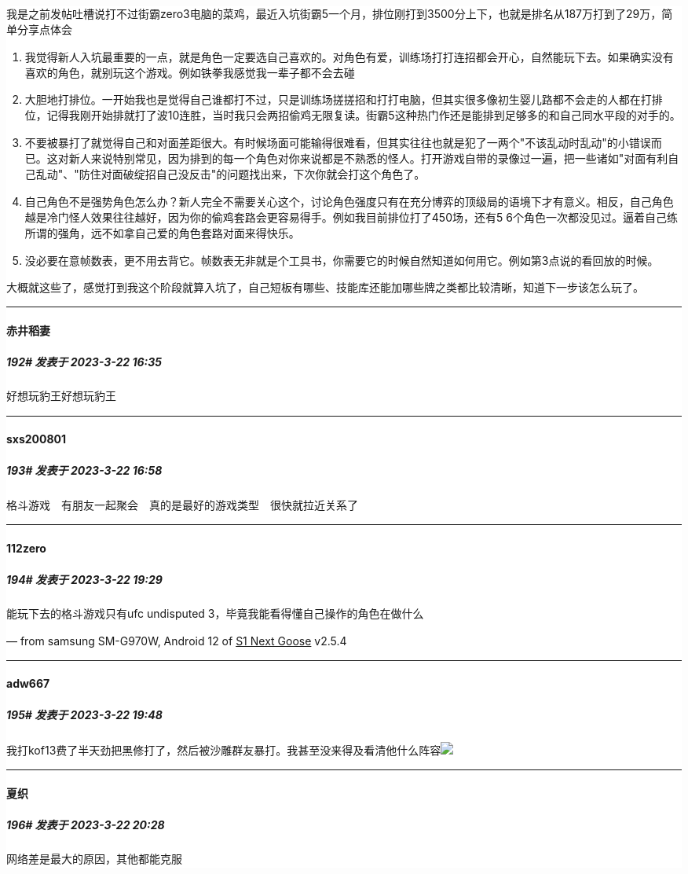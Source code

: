 我是之前发帖吐槽说打不过街霸zero3电脑的菜鸡，最近入坑街霸5一个月，排位刚打到3500分上下，也就是排名从187万打到了29万，简单分享点体会

1. 我觉得新人入坑最重要的一点，就是角色一定要选自己喜欢的。对角色有爱，训练场打打连招都会开心，自然能玩下去。如果确实没有喜欢的角色，就别玩这个游戏。例如铁拳我感觉我一辈子都不会去碰

2. 大胆地打排位。一开始我也是觉得自己谁都打不过，只是训练场搓搓招和打打电脑，但其实很多像初生婴儿路都不会走的人都在打排位，记得我刚开始排就打了波10连胜，当时我只会两招偷鸡无限复读。街霸5这种热门作还是能排到足够多的和自己同水平段的对手的。

3. 不要被暴打了就觉得自己和对面差距很大。有时候场面可能输得很难看，但其实往往也就是犯了一两个"不该乱动时乱动"的小错误而已。这对新人来说特别常见，因为排到的每一个角色对你来说都是不熟悉的怪人。打开游戏自带的录像过一遍，把一些诸如"对面有利自己乱动"、"防住对面破绽招自己没反击"的问题找出来，下次你就会打这个角色了。

4. 自己角色不是强势角色怎么办？新人完全不需要关心这个，讨论角色强度只有在充分博弈的顶级局的语境下才有意义。相反，自己角色越是冷门怪人效果往往越好，因为你的偷鸡套路会更容易得手。例如我目前排位打了450场，还有5 6个角色一次都没见过。逼着自己练所谓的强角，远不如拿自己爱的角色套路对面来得快乐。

5. 没必要在意帧数表，更不用去背它。帧数表无非就是个工具书，你需要它的时候自然知道如何用它。例如第3点说的看回放的时候。

大概就这些了，感觉打到我这个阶段就算入坑了，自己短板有哪些、技能库还能加哪些牌之类都比较清晰，知道下一步该怎么玩了。


*****

####  赤井稻妻  
##### 192#       发表于 2023-3-22 16:35

好想玩豹王好想玩豹王


*****

####  sxs200801  
##### 193#       发表于 2023-3-22 16:58

格斗游戏　有朋友一起聚会　真的是最好的游戏类型　很快就拉近关系了


*****

####  112zero  
##### 194#       发表于 2023-3-22 19:29

能玩下去的格斗游戏只有ufc undisputed 3，毕竟我能看得懂自己操作的角色在做什么

— from samsung SM-G970W, Android 12 of [S1 Next Goose](https://pan.baidu.com/s/1mi43uRm) v2.5.4


*****

####  adw667  
##### 195#       发表于 2023-3-22 19:48

我打kof13费了半天劲把黑修打了，然后被沙雕群友暴打。我甚至没来得及看清他什么阵容<img src="https://static.saraba1st.com/image/smiley/face2017/130.png" referrerpolicy="no-referrer">


*****

####  夏织  
##### 196#       发表于 2023-3-22 20:28

网络差是最大的原因，其他都能克服
